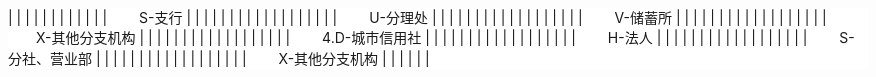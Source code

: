 |            |          |            |                |                |          |                    |              |              |              |              | 　　S-支行                                                                                                                                                                                                                  |         |                                                                                                                                                                                                                                                                      |            |                        |                |
|            |          |            |                |                |          |                    |              |              |              |              | 　　U-分理处                                                                                                                                                                                                                |         |                                                                                                                                                                                                                                                                      |            |                        |                |
|            |          |            |                |                |          |                    |              |              |              |              | 　　V-储蓄所                                                                                                                                                                                                                |         |                                                                                                                                                                                                                                                                      |            |                        |                |
|            |          |            |                |                |          |                    |              |              |              |              | 　　X-其他分支机构                                                                                                                                                                                                          |         |                                                                                                                                                                                                                                                                      |            |                        |                |
|            |          |            |                |                |          |                    |              |              |              |              | 　　4.D-城市信用社                                                                                                                                                                                                          |         |                                                                                                                                                                                                                                                                      |            |                        |                |
|            |          |            |                |                |          |                    |              |              |              |              | 　　H-法人                                                                                                                                                                                                                  |         |                                                                                                                                                                                                                                                                      |            |                        |                |
|            |          |            |                |                |          |                    |              |              |              |              | 　　S-分社、营业部                                                                                                                                                                                                          |         |                                                                                                                                                                                                                                                                      |            |                        |                |
|            |          |            |                |                |          |                    |              |              |              |              | 　　X-其他分支机构                                                                                                                                                                                                          |         |                                                                                                                                                                                                                                                                      |            |                        |                |